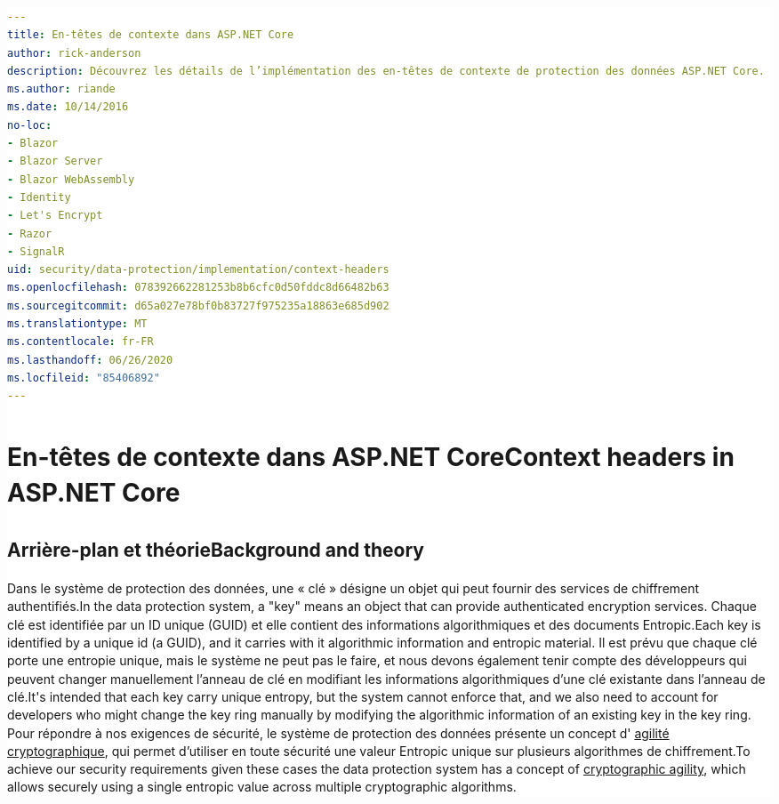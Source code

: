 ```yaml
---
title: En-têtes de contexte dans ASP.NET Core
author: rick-anderson
description: Découvrez les détails de l’implémentation des en-têtes de contexte de protection des données ASP.NET Core.
ms.author: riande
ms.date: 10/14/2016
no-loc:
- Blazor
- Blazor Server
- Blazor WebAssembly
- Identity
- Let's Encrypt
- Razor
- SignalR
uid: security/data-protection/implementation/context-headers
ms.openlocfilehash: 078392662281253b8b6cfc0d50fddc8d66482b63
ms.sourcegitcommit: d65a027e78bf0b83727f975235a18863e685d902
ms.translationtype: MT
ms.contentlocale: fr-FR
ms.lasthandoff: 06/26/2020
ms.locfileid: "85406892"
---
```

# <a name="context-headers-in-aspnet-core"></a><span data-ttu-id="1f8d2-103">En-têtes de contexte dans ASP.NET Core</span><span class="sxs-lookup"><span data-stu-id="1f8d2-103">Context headers in ASP.NET Core</span></span>

<a name="data-protection-implementation-context-headers"></a>

## <a name="background-and-theory"></a><span data-ttu-id="1f8d2-104">Arrière-plan et théorie</span><span class="sxs-lookup"><span data-stu-id="1f8d2-104">Background and theory</span></span>

<span data-ttu-id="1f8d2-105">Dans le système de protection des données, une « clé » désigne un objet qui peut fournir des services de chiffrement authentifiés.</span><span class="sxs-lookup"><span data-stu-id="1f8d2-105">In the data protection system, a "key" means an object that can provide authenticated encryption services.</span></span> <span data-ttu-id="1f8d2-106">Chaque clé est identifiée par un ID unique (GUID) et elle contient des informations algorithmiques et des documents Entropic.</span><span class="sxs-lookup"><span data-stu-id="1f8d2-106">Each key is identified by a unique id (a GUID), and it carries with it algorithmic information and entropic material.</span></span> <span data-ttu-id="1f8d2-107">Il est prévu que chaque clé porte une entropie unique, mais le système ne peut pas le faire, et nous devons également tenir compte des développeurs qui peuvent changer manuellement l’anneau de clé en modifiant les informations algorithmiques d’une clé existante dans l’anneau de clé.</span><span class="sxs-lookup"><span data-stu-id="1f8d2-107">It's intended that each key carry unique entropy, but the system cannot enforce that, and we also need to account for developers who might change the key ring manually by modifying the algorithmic information of an existing key in the key ring.</span></span> <span data-ttu-id="1f8d2-108">Pour répondre à nos exigences de sécurité, le système de protection des données présente un concept d' [agilité cryptographique](https://www.microsoft.com/en-us/research/publication/cryptographic-agility-and-its-relation-to-circular-encryption/), qui permet d’utiliser en toute sécurité une valeur Entropic unique sur plusieurs algorithmes de chiffrement.</span><span class="sxs-lookup"><span data-stu-id="1f8d2-108">To achieve our security requirements given these cases the data protection system has a concept of [cryptographic agility](https://www.microsoft.com/en-us/research/publication/cryptographic-agility-and-its-relation-to-circular-encryption/), which allows securely using a single entropic value across multiple cryptographic algorithms.</span></span>
